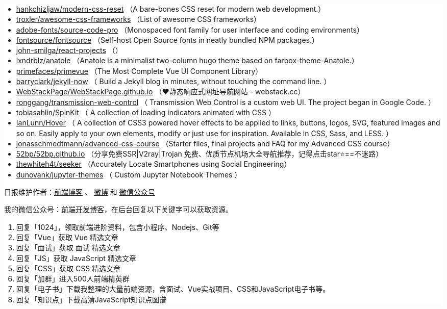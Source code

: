 * [hankchizljaw/modern-css-reset](https://github.com/hankchizljaw/modern-css-reset) （A bare-bones CSS reset for modern web development.）
* [troxler/awesome-css-frameworks](https://github.com/troxler/awesome-css-frameworks) （List of awesome CSS frameworks）
* [adobe-fonts/source-code-pro](https://github.com/adobe-fonts/source-code-pro) （Monospaced font family for user interface and coding environments）
* [fontsource/fontsource](https://github.com/fontsource/fontsource) （Self-host Open Source fonts in neatly bundled NPM packages.）
* [john-smilga/react-projects](https://github.com/john-smilga/react-projects) （）
* [lxndrblz/anatole](https://github.com/lxndrblz/anatole) （Anatole is a minimalist two-column hugo theme based on farbox-theme-Anatole.）
* [primefaces/primevue](https://github.com/primefaces/primevue) （The Most Complete Vue UI Component Library）
* [barryclark/jekyll-now](https://github.com/barryclark/jekyll-now) （
        Build a Jekyll blog in minutes, without touching the command line.
      ）
* [WebStackPage/WebStackPage.github.io](https://github.com/WebStackPage/WebStackPage.github.io) （&#x2764;&#xfe0f;静态响应式网址导航网站 - webstack.cc）
* [ronggang/transmission-web-control](https://github.com/ronggang/transmission-web-control) （
        Transmission Web Control is a custom web UI. The project began in Google Code.
      ）
* [tobiasahlin/SpinKit](https://github.com/tobiasahlin/SpinKit) （
        A collection of loading indicators animated with CSS
      ）
* [IanLunn/Hover](https://github.com/IanLunn/Hover) （
        A collection of CSS3 powered hover effects to be applied to links, buttons, logos, SVG, featured images and so on. Easily apply to your own elements, modify or just use for inspiration. Available in CSS, Sass, and LESS.
      ）
* [jonasschmedtmann/advanced-css-course](https://github.com/jonasschmedtmann/advanced-css-course) （Starter files, final projects and FAQ for my Advanced CSS course）
* [52bp/52bp.github.io](https://github.com/52bp/52bp.github.io) （分享免费SSR|V2ray|Trojan 免费、优质节点机场大全导航推荐，记得点击star&#x2b50;==不迷路）
* [thewhiteh4t/seeker](https://github.com/thewhiteh4t/seeker) （Accurately Locate Smartphones using Social Engineering）
* [dunovank/jupyter-themes](https://github.com/dunovank/jupyter-themes) （
        Custom Jupyter Notebook Themes
      ）


日报维护作者：[前端博客](https://qdkfweb.cn/) 、 [微博](https://qdkfweb.cn/go/weibo) 和 [微信公众号](https://open.weixin.qq.com/qr/code?username=caibaojian_com)

我的微信公众号：[前端开发博客](https://open.weixin.qq.com/qr/code?username=caibaojian_com)，在后台回复以下关键字可以获取资源。

1. 回复「1024」，领取前端进阶资料，包含小程序、Nodejs、Git等
2. 回复「Vue」获取 Vue 精选文章
3. 回复「面试」获取 面试 精选文章
4. 回复「JS」获取 JavaScript 精选文章
5. 回复「CSS」获取 CSS 精选文章
6. 回复「加群」进入500人前端精英群
7. 回复「电子书」下载我整理的大量前端资源，含面试、Vue实战项目、CSS和JavaScript电子书等。
8. 回复「知识点」下载高清JavaScript知识点图谱